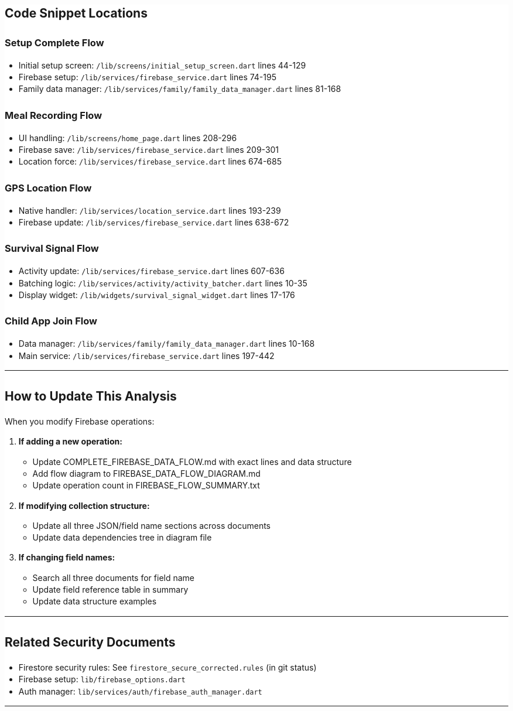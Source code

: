 
## Code Snippet Locations

### Setup Complete Flow
- Initial setup screen: `/lib/screens/initial_setup_screen.dart` lines 44-129
- Firebase setup: `/lib/services/firebase_service.dart` lines 74-195
- Family data manager: `/lib/services/family/family_data_manager.dart` lines 81-168

### Meal Recording Flow
- UI handling: `/lib/screens/home_page.dart` lines 208-296
- Firebase save: `/lib/services/firebase_service.dart` lines 209-301
- Location force: `/lib/services/firebase_service.dart` lines 674-685

### GPS Location Flow
- Native handler: `/lib/services/location_service.dart` lines 193-239
- Firebase update: `/lib/services/firebase_service.dart` lines 638-672

### Survival Signal Flow
- Activity update: `/lib/services/firebase_service.dart` lines 607-636
- Batching logic: `/lib/services/activity/activity_batcher.dart` lines 10-35
- Display widget: `/lib/widgets/survival_signal_widget.dart` lines 17-176

### Child App Join Flow
- Data manager: `/lib/services/family/family_data_manager.dart` lines 10-168
- Main service: `/lib/services/firebase_service.dart` lines 197-442

---

## How to Update This Analysis

When you modify Firebase operations:

1. **If adding a new operation:**
   - Update COMPLETE_FIREBASE_DATA_FLOW.md with exact lines and data structure
   - Add flow diagram to FIREBASE_DATA_FLOW_DIAGRAM.md
   - Update operation count in FIREBASE_FLOW_SUMMARY.txt

2. **If modifying collection structure:**
   - Update all three JSON/field name sections across documents
   - Update data dependencies tree in diagram file

3. **If changing field names:**
   - Search all three documents for field name
   - Update field reference table in summary
   - Update data structure examples

---

## Related Security Documents

- Firestore security rules: See `firestore_secure_corrected.rules` (in git status)
- Firebase setup: `lib/firebase_options.dart`
- Auth manager: `lib/services/auth/firebase_auth_manager.dart`

---